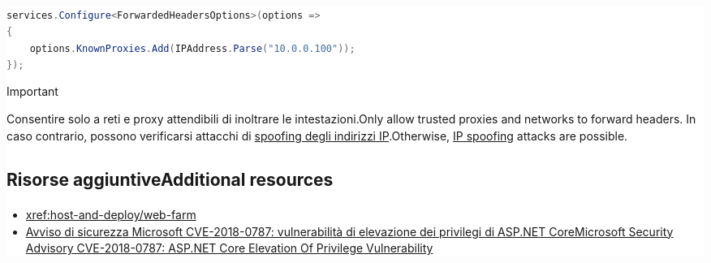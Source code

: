 ```csharp
services.Configure<ForwardedHeadersOptions>(options =>
{
    options.KnownProxies.Add(IPAddress.Parse("10.0.0.100"));
});
```

> [!IMPORTANT]
> <span data-ttu-id="43728-328">Consentire solo a reti e proxy attendibili di inoltrare le intestazioni.</span><span class="sxs-lookup"><span data-stu-id="43728-328">Only allow trusted proxies and networks to forward headers.</span></span> <span data-ttu-id="43728-329">In caso contrario, possono verificarsi attacchi di [spoofing degli indirizzi IP](https://www.iplocation.net/ip-spoofing).</span><span class="sxs-lookup"><span data-stu-id="43728-329">Otherwise, [IP spoofing](https://www.iplocation.net/ip-spoofing) attacks are possible.</span></span>

## <a name="additional-resources"></a><span data-ttu-id="43728-330">Risorse aggiuntive</span><span class="sxs-lookup"><span data-stu-id="43728-330">Additional resources</span></span>

* <xref:host-and-deploy/web-farm>
* [<span data-ttu-id="43728-331">Avviso di sicurezza Microsoft CVE-2018-0787: vulnerabilità di elevazione dei privilegi di ASP.NET Core</span><span class="sxs-lookup"><span data-stu-id="43728-331">Microsoft Security Advisory CVE-2018-0787: ASP.NET Core Elevation Of Privilege Vulnerability</span></span>](https://github.com/aspnet/Announcements/issues/295)
